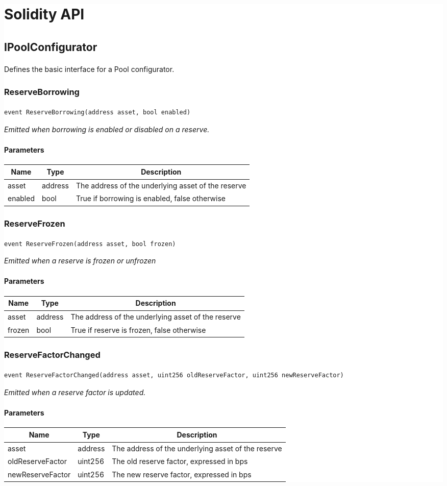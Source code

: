 # Solidity API

## IPoolConfigurator

Defines the basic interface for a Pool configurator.

### ReserveBorrowing

```solidity
event ReserveBorrowing(address asset, bool enabled)
```

_Emitted when borrowing is enabled or disabled on a reserve._

#### Parameters

| Name | Type | Description |
| ---- | ---- | ----------- |
| asset | address | The address of the underlying asset of the reserve |
| enabled | bool | True if borrowing is enabled, false otherwise |

### ReserveFrozen

```solidity
event ReserveFrozen(address asset, bool frozen)
```

_Emitted when a reserve is frozen or unfrozen_

#### Parameters

| Name | Type | Description |
| ---- | ---- | ----------- |
| asset | address | The address of the underlying asset of the reserve |
| frozen | bool | True if reserve is frozen, false otherwise |

### ReserveFactorChanged

```solidity
event ReserveFactorChanged(address asset, uint256 oldReserveFactor, uint256 newReserveFactor)
```

_Emitted when a reserve factor is updated._

#### Parameters

| Name | Type | Description |
| ---- | ---- | ----------- |
| asset | address | The address of the underlying asset of the reserve |
| oldReserveFactor | uint256 | The old reserve factor, expressed in bps |
| newReserveFactor | uint256 | The new reserve factor, expressed in bps |
